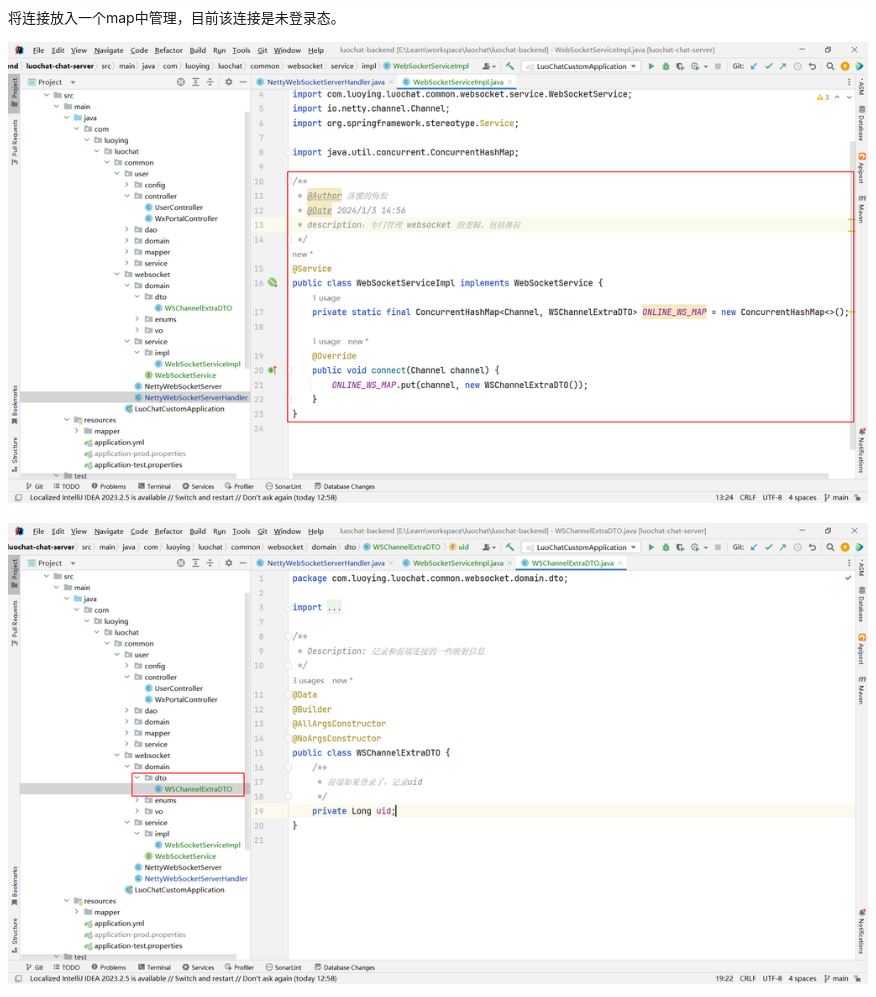 将连接放入一个map中管理，目前该连接是未登录态。

![image-20240103150838554](assets/image-20240103150838554.png)

![image-20240103150936801](assets/image-20240103150936801.png)
